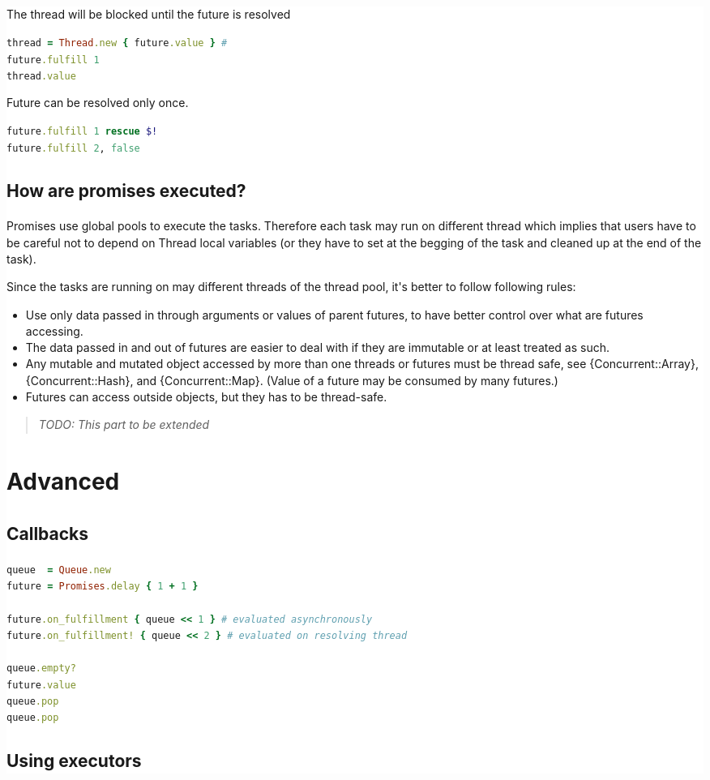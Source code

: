 The thread will be blocked until the future is resolved

```ruby
thread = Thread.new { future.value } #
future.fulfill 1
thread.value
```

Future can be resolved only once.

```ruby
future.fulfill 1 rescue $!
future.fulfill 2, false
```

## How are promises executed?

Promises use global pools to execute the tasks. Therefore each task may run on
different thread which implies that users have to be careful not to depend on
Thread local variables (or they have to set at the begging of the task and
cleaned up at the end of the task).

Since the tasks are running on may different threads of the thread pool, it's
better to follow following rules:

-   Use only data passed in through arguments or values of parent futures, to 
    have better control over what are futures accessing.
-   The data passed in and out of futures are easier to deal with if they are 
    immutable or at least treated as such.
-   Any mutable and mutated object accessed by more than one threads or futures 
    must be thread safe, see {Concurrent::Array}, {Concurrent::Hash}, and 
    {Concurrent::Map}. (Value of a future may be consumed by many futures.)
-   Futures can access outside objects, but they has to be thread-safe.

> *TODO: This part to be extended*

# Advanced

## Callbacks

```ruby
queue  = Queue.new
future = Promises.delay { 1 + 1 }

future.on_fulfillment { queue << 1 } # evaluated asynchronously
future.on_fulfillment! { queue << 2 } # evaluated on resolving thread

queue.empty?
future.value
queue.pop
queue.pop
```

## Using executors
